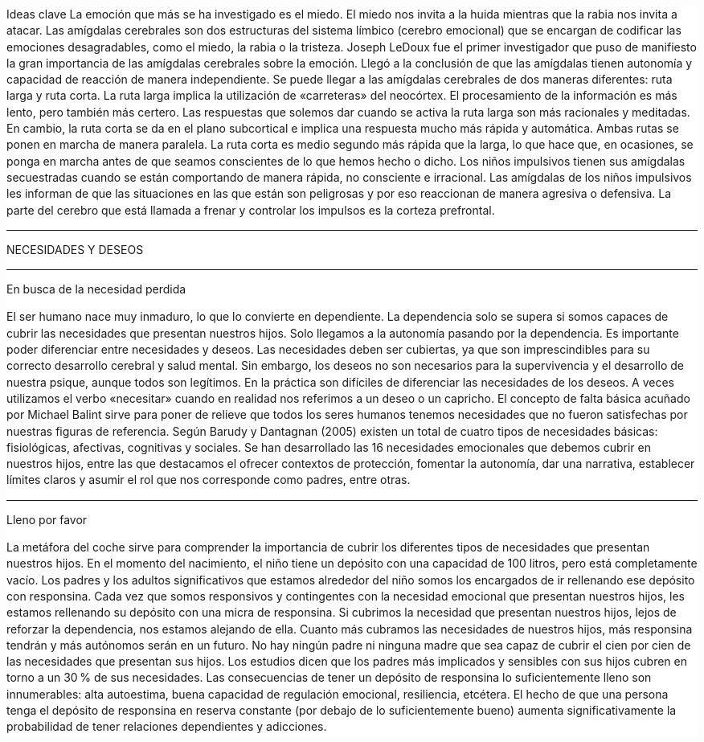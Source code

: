 
Ideas clave La emoción que más se ha investigado es el miedo. El miedo nos invita a la huida mientras que la rabia nos invita a atacar. Las amígdalas cerebrales son dos estructuras del sistema límbico (cerebro emocional) que se encargan de codificar las emociones desagradables, como el miedo, la rabia o la tristeza. Joseph LeDoux fue el primer investigador que puso de manifiesto la gran importancia de las amígdalas cerebrales sobre la emoción. Llegó a la conclusión de que las amígdalas tienen autonomía y capacidad de reacción de manera independiente. Se puede llegar a las amígdalas cerebrales de dos maneras diferentes: ruta larga y ruta corta. La ruta larga implica la utilización de «carreteras» del neocórtex. El procesamiento de la información es más lento, pero también más certero. Las respuestas que solemos dar cuando se activa la ruta larga son más racionales y meditadas. En cambio, la ruta corta se da en el plano subcortical e implica una respuesta mucho más rápida y automática. Ambas rutas se ponen en marcha de manera paralela. La ruta corta es medio segundo más rápida que la larga, lo que hace que, en ocasiones, se ponga en marcha antes de que seamos conscientes de lo que hemos hecho o dicho. Los niños impulsivos tienen sus amígdalas secuestradas cuando se están comportando de manera rápida, no consciente e irracional. Las amígdalas de los niños impulsivos les informan de que las situaciones en las que están son peligrosas y por eso reaccionan de manera agresiva o defensiva. La parte del cerebro que está llamada a frenar y controlar los impulsos es la corteza prefrontal.





----


NECESIDADES Y DESEOS

----

En busca de la necesidad perdida

El ser humano nace muy inmaduro, lo que lo convierte en dependiente. La dependencia solo se supera si somos capaces de cubrir las necesidades que presentan nuestros hijos. Solo llegamos a la autonomía pasando por la dependencia. Es importante poder diferenciar entre necesidades y deseos. Las necesidades deben ser cubiertas, ya que son imprescindibles para su correcto desarrollo cerebral y salud mental. Sin embargo, los deseos no son necesarios para la supervivencia y el desarrollo de nuestra psique, aunque todos son legítimos. En la práctica son difíciles de diferenciar las necesidades de los deseos. A veces utilizamos el verbo «necesitar» cuando en realidad nos referimos a un deseo o un capricho. El concepto de falta básica acuñado por Michael Balint sirve para poner de relieve que todos los seres humanos tenemos necesidades que no fueron satisfechas por nuestras figuras de referencia. Según Barudy y Dantagnan (2005) existen un total de cuatro tipos de necesidades básicas: fisiológicas, afectivas, cognitivas y sociales. Se han desarrollado las 16 necesidades emocionales que debemos cubrir en nuestros hijos, entre las que destacamos el ofrecer contextos de protección, fomentar la autonomía, dar una narrativa, establecer límites claros y asumir el rol que nos corresponde como padres, entre otras.





----


Lleno por favor

La metáfora del coche sirve para comprender la importancia de cubrir los diferentes tipos de necesidades que presentan nuestros hijos. En el momento del nacimiento, el niño tiene un depósito con una capacidad de 100 litros, pero está completamente vacío. Los padres y los adultos significativos que estamos alrededor del niño somos los encargados de ir rellenando ese depósito con responsina. Cada vez que somos responsivos y contingentes con la necesidad emocional que presentan nuestros hijos, les estamos rellenando su depósito con una micra de responsina. Si cubrimos la necesidad que presentan nuestros hijos, lejos de reforzar la dependencia, nos estamos alejando de ella. Cuanto más cubramos las necesidades de nuestros hijos, más responsina tendrán y más autónomos serán en un futuro. No hay ningún padre ni ninguna madre que sea capaz de cubrir el cien por cien de las necesidades que presentan sus hijos. Los estudios dicen que los padres más implicados y sensibles con sus hijos cubren en torno a un 30 % de sus necesidades. Las consecuencias de tener un depósito de responsina lo suficientemente lleno son innumerables: alta autoestima, buena capacidad de regulación emocional, resiliencia, etcétera. El hecho de que una persona tenga el depósito de responsina en reserva constante (por debajo de lo suficientemente bueno) aumenta significativamente la probabilidad de tener relaciones dependientes y adicciones.
